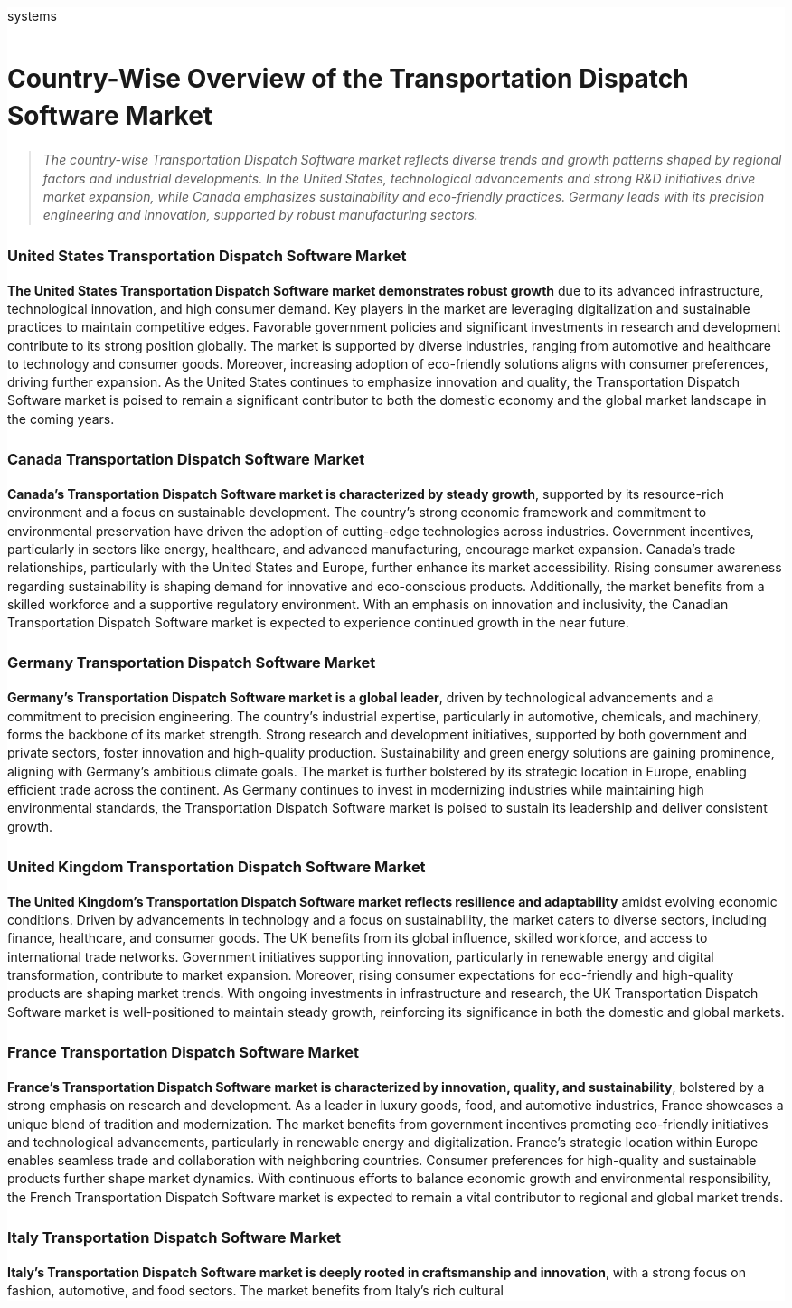 systems</li></ul><h1><span class="">Country-Wise Overview of the Transportation Dispatch Software Market<br /></span></h1><blockquote><p><em><span class="">The country-wise Transportation Dispatch Software market reflects diverse trends and growth patterns shaped by regional factors and industrial developments. In the United States, technological advancements and strong R&amp;D initiatives drive market expansion, while Canada emphasizes sustainability and eco-friendly practices. Germany leads with its precision engineering and innovation, supported by robust manufacturing sectors.</span></em></p></blockquote><h3><strong>United States Transportation Dispatch Software Market</strong></h3><p><strong>The United States Transportation Dispatch Software market demonstrates robust growth</strong> due to its advanced infrastructure, technological innovation, and high consumer demand. Key players in the market are leveraging digitalization and sustainable practices to maintain competitive edges. Favorable government policies and significant investments in research and development contribute to its strong position globally. The market is supported by diverse industries, ranging from automotive and healthcare to technology and consumer goods. Moreover, increasing adoption of eco-friendly solutions aligns with consumer preferences, driving further expansion. As the United States continues to emphasize innovation and quality, the Transportation Dispatch Software market is poised to remain a significant contributor to both the domestic economy and the global market landscape in the coming years.</p><h3><strong>Canada Transportation Dispatch Software Market</strong></h3><p><strong>Canada&rsquo;s Transportation Dispatch Software market is characterized by steady growth</strong>, supported by its resource-rich environment and a focus on sustainable development. The country&rsquo;s strong economic framework and commitment to environmental preservation have driven the adoption of cutting-edge technologies across industries. Government incentives, particularly in sectors like energy, healthcare, and advanced manufacturing, encourage market expansion. Canada&rsquo;s trade relationships, particularly with the United States and Europe, further enhance its market accessibility. Rising consumer awareness regarding sustainability is shaping demand for innovative and eco-conscious products. Additionally, the market benefits from a skilled workforce and a supportive regulatory environment. With an emphasis on innovation and inclusivity, the Canadian Transportation Dispatch Software market is expected to experience continued growth in the near future.</p><h3><strong>Germany Transportation Dispatch Software Market</strong></h3><p><strong>Germany&rsquo;s Transportation Dispatch Software market is a global leader</strong>, driven by technological advancements and a commitment to precision engineering. The country&rsquo;s industrial expertise, particularly in automotive, chemicals, and machinery, forms the backbone of its market strength. Strong research and development initiatives, supported by both government and private sectors, foster innovation and high-quality production. Sustainability and green energy solutions are gaining prominence, aligning with Germany&rsquo;s ambitious climate goals. The market is further bolstered by its strategic location in Europe, enabling efficient trade across the continent. As Germany continues to invest in modernizing industries while maintaining high environmental standards, the Transportation Dispatch Software market is poised to sustain its leadership and deliver consistent growth.</p><h3><strong>United Kingdom Transportation Dispatch Software Market</strong></h3><p><strong>The United Kingdom&rsquo;s Transportation Dispatch Software market reflects resilience and adaptability</strong> amidst evolving economic conditions. Driven by advancements in technology and a focus on sustainability, the market caters to diverse sectors, including finance, healthcare, and consumer goods. The UK benefits from its global influence, skilled workforce, and access to international trade networks. Government initiatives supporting innovation, particularly in renewable energy and digital transformation, contribute to market expansion. Moreover, rising consumer expectations for eco-friendly and high-quality products are shaping market trends. With ongoing investments in infrastructure and research, the UK Transportation Dispatch Software market is well-positioned to maintain steady growth, reinforcing its significance in both the domestic and global markets.</p><h3><strong>France Transportation Dispatch Software Market</strong></h3><p><strong>France&rsquo;s Transportation Dispatch Software market is characterized by innovation, quality, and sustainability</strong>, bolstered by a strong emphasis on research and development. As a leader in luxury goods, food, and automotive industries, France showcases a unique blend of tradition and modernization. The market benefits from government incentives promoting eco-friendly initiatives and technological advancements, particularly in renewable energy and digitalization. France&rsquo;s strategic location within Europe enables seamless trade and collaboration with neighboring countries. Consumer preferences for high-quality and sustainable products further shape market dynamics. With continuous efforts to balance economic growth and environmental responsibility, the French Transportation Dispatch Software market is expected to remain a vital contributor to regional and global market trends.</p><h3><strong>Italy Transportation Dispatch Software Market</strong></h3><p><strong>Italy&rsquo;s Transportation Dispatch Software market is deeply rooted in craftsmanship and innovation</strong>, with a strong focus on fashion, automotive, and food sectors. The market benefits from Italy&rsquo;s rich cultural